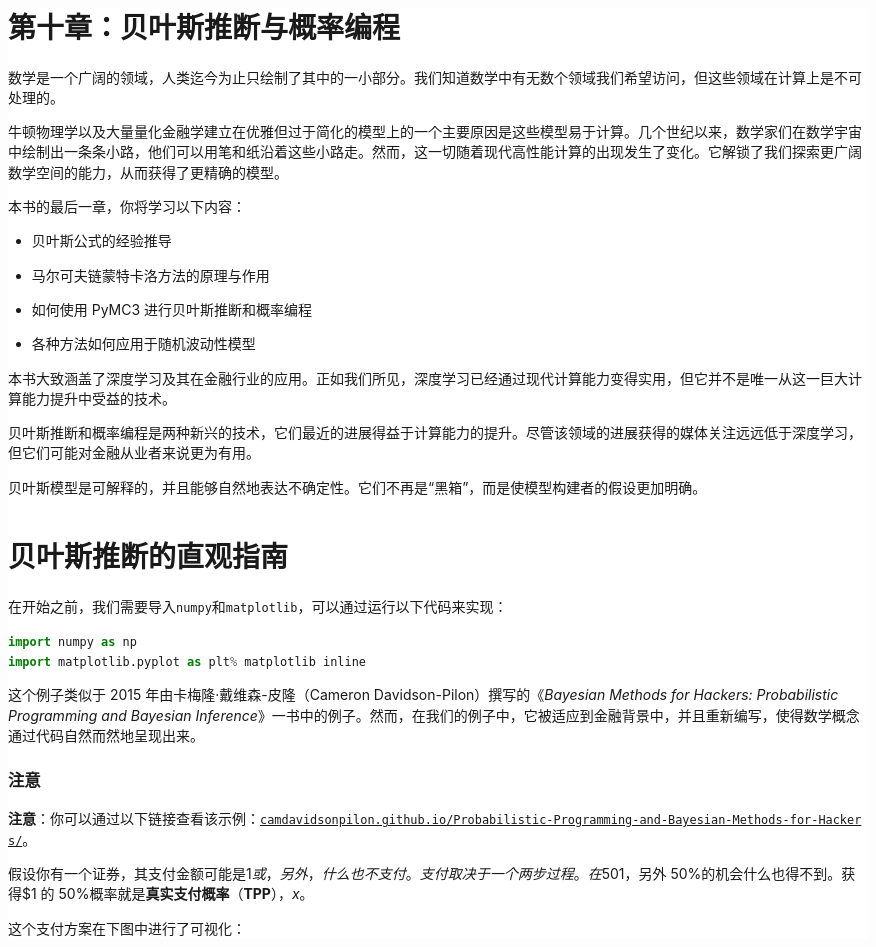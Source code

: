 # 第十章：贝叶斯推断与概率编程

数学是一个广阔的领域，人类迄今为止只绘制了其中的一小部分。我们知道数学中有无数个领域我们希望访问，但这些领域在计算上是不可处理的。

牛顿物理学以及大量量化金融学建立在优雅但过于简化的模型上的一个主要原因是这些模型易于计算。几个世纪以来，数学家们在数学宇宙中绘制出一条条小路，他们可以用笔和纸沿着这些小路走。然而，这一切随着现代高性能计算的出现发生了变化。它解锁了我们探索更广阔数学空间的能力，从而获得了更精确的模型。

本书的最后一章，你将学习以下内容：

+   贝叶斯公式的经验推导

+   马尔可夫链蒙特卡洛方法的原理与作用

+   如何使用 PyMC3 进行贝叶斯推断和概率编程

+   各种方法如何应用于随机波动性模型

本书大致涵盖了深度学习及其在金融行业的应用。正如我们所见，深度学习已经通过现代计算能力变得实用，但它并不是唯一从这一巨大计算能力提升中受益的技术。

贝叶斯推断和概率编程是两种新兴的技术，它们最近的进展得益于计算能力的提升。尽管该领域的进展获得的媒体关注远远低于深度学习，但它们可能对金融从业者来说更为有用。

贝叶斯模型是可解释的，并且能够自然地表达不确定性。它们不再是“黑箱”，而是使模型构建者的假设更加明确。

# 贝叶斯推断的直观指南

在开始之前，我们需要导入`numpy`和`matplotlib`，可以通过运行以下代码来实现：

```py
import numpy as np
import matplotlib.pyplot as plt% matplotlib inline
```

这个例子类似于 2015 年由卡梅隆·戴维森-皮隆（Cameron Davidson-Pilon）撰写的《*Bayesian Methods for Hackers: Probabilistic Programming and Bayesian Inference*》一书中的例子。然而，在我们的例子中，它被适应到金融背景中，并且重新编写，使得数学概念通过代码自然而然地呈现出来。

### 注意

**注意**：你可以通过以下链接查看该示例：[`camdavidsonpilon.github.io/Probabilistic-Programming-and-Bayesian-Methods-for-Hackers/`](http://camdavidsonpilon.github.io/Probabilistic-Programming-and-Bayesian-Methods-for-Hackers/)。

假设你有一个证券，其支付金额可能是$1 或，另外，什么也不支付。支付取决于一个两步过程。在 50%的概率下，支付是随机的，50%的机会获得$1，另外 50%的机会什么也得不到。获得$1 的 50%概率就是**真实支付概率**（**TPP**），*x*。

这个支付方案在下图中进行了可视化：
